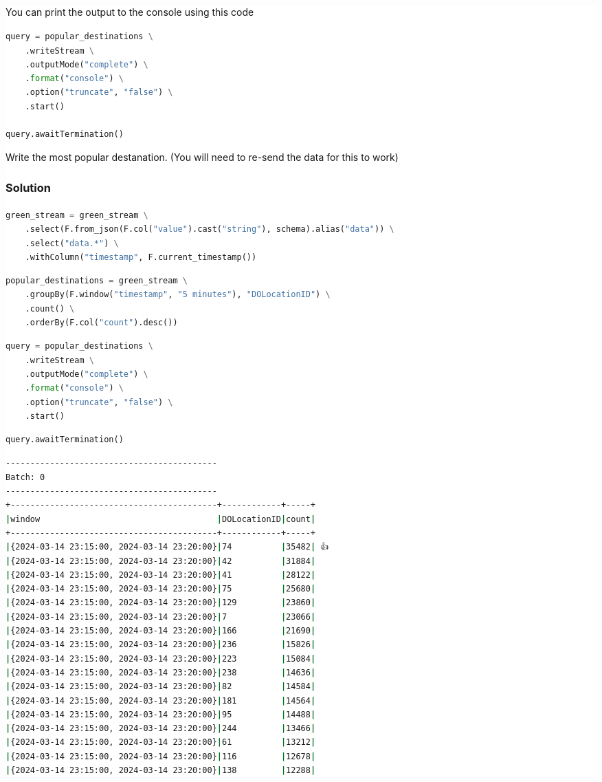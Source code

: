 You can print the output to the console using this 
code

```python
query = popular_destinations \
    .writeStream \
    .outputMode("complete") \
    .format("console") \
    .option("truncate", "false") \
    .start()

query.awaitTermination()
```

Write the most popular destanation. (You will need to re-send the data for this to work)

### Solution

```python
green_stream = green_stream \
    .select(F.from_json(F.col("value").cast("string"), schema).alias("data")) \
    .select("data.*") \
    .withColumn("timestamp", F.current_timestamp())
```

```python
popular_destinations = green_stream \
    .groupBy(F.window("timestamp", "5 minutes"), "DOLocationID") \
    .count() \
    .orderBy(F.col("count").desc())
```

```python
query = popular_destinations \
    .writeStream \
    .outputMode("complete") \
    .format("console") \
    .option("truncate", "false") \
    .start()
```

```python
query.awaitTermination()
```

```bash
-------------------------------------------
Batch: 0
-------------------------------------------
+------------------------------------------+------------+-----+
|window                                    |DOLocationID|count|
+------------------------------------------+------------+-----+
|{2024-03-14 23:15:00, 2024-03-14 23:20:00}|74          |35482| 👍
|{2024-03-14 23:15:00, 2024-03-14 23:20:00}|42          |31884|
|{2024-03-14 23:15:00, 2024-03-14 23:20:00}|41          |28122|
|{2024-03-14 23:15:00, 2024-03-14 23:20:00}|75          |25680|
|{2024-03-14 23:15:00, 2024-03-14 23:20:00}|129         |23860|
|{2024-03-14 23:15:00, 2024-03-14 23:20:00}|7           |23066|
|{2024-03-14 23:15:00, 2024-03-14 23:20:00}|166         |21690|
|{2024-03-14 23:15:00, 2024-03-14 23:20:00}|236         |15826|
|{2024-03-14 23:15:00, 2024-03-14 23:20:00}|223         |15084|
|{2024-03-14 23:15:00, 2024-03-14 23:20:00}|238         |14636|
|{2024-03-14 23:15:00, 2024-03-14 23:20:00}|82          |14584|
|{2024-03-14 23:15:00, 2024-03-14 23:20:00}|181         |14564|
|{2024-03-14 23:15:00, 2024-03-14 23:20:00}|95          |14488|
|{2024-03-14 23:15:00, 2024-03-14 23:20:00}|244         |13466|
|{2024-03-14 23:15:00, 2024-03-14 23:20:00}|61          |13212|
|{2024-03-14 23:15:00, 2024-03-14 23:20:00}|116         |12678|
|{2024-03-14 23:15:00, 2024-03-14 23:20:00}|138         |12288|
```